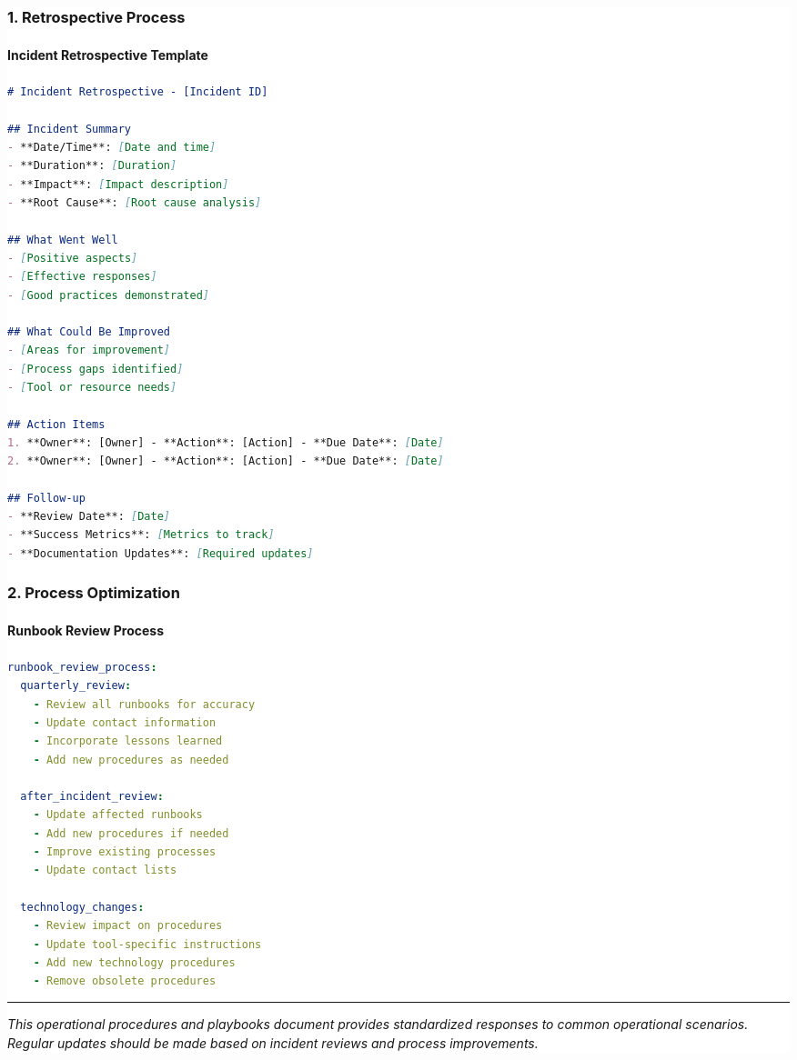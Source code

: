 ### 1. Retrospective Process

#### Incident Retrospective Template
```markdown
# Incident Retrospective - [Incident ID]

## Incident Summary
- **Date/Time**: [Date and time]
- **Duration**: [Duration]
- **Impact**: [Impact description]
- **Root Cause**: [Root cause analysis]

## What Went Well
- [Positive aspects]
- [Effective responses]
- [Good practices demonstrated]

## What Could Be Improved
- [Areas for improvement]
- [Process gaps identified]
- [Tool or resource needs]

## Action Items
1. **Owner**: [Owner] - **Action**: [Action] - **Due Date**: [Date]
2. **Owner**: [Owner] - **Action**: [Action] - **Due Date**: [Date]

## Follow-up
- **Review Date**: [Date]
- **Success Metrics**: [Metrics to track]
- **Documentation Updates**: [Required updates]
```

### 2. Process Optimization

#### Runbook Review Process
```yaml
runbook_review_process:
  quarterly_review:
    - Review all runbooks for accuracy
    - Update contact information
    - Incorporate lessons learned
    - Add new procedures as needed
    
  after_incident_review:
    - Update affected runbooks
    - Add new procedures if needed
    - Improve existing processes
    - Update contact lists
    
  technology_changes:
    - Review impact on procedures
    - Update tool-specific instructions
    - Add new technology procedures
    - Remove obsolete procedures
```

---

*This operational procedures and playbooks document provides standardized responses to common operational scenarios. Regular updates should be made based on incident reviews and process improvements.*
